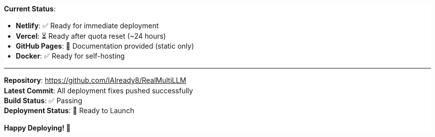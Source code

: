 **Current Status**: 
- **Netlify**: ✅ Ready for immediate deployment
- **Vercel**: ⏳ Ready after quota reset (~24 hours)
- **GitHub Pages**: 📝 Documentation provided (static only)
- **Docker**: ✅ Ready for self-hosting

---

**Repository**: https://github.com/IAlready8/RealMultiLLM  
**Latest Commit**: All deployment fixes pushed successfully  
**Build Status**: ✅ Passing  
**Deployment Status**: 🚀 Ready to Launch

**Happy Deploying! 🚀**
